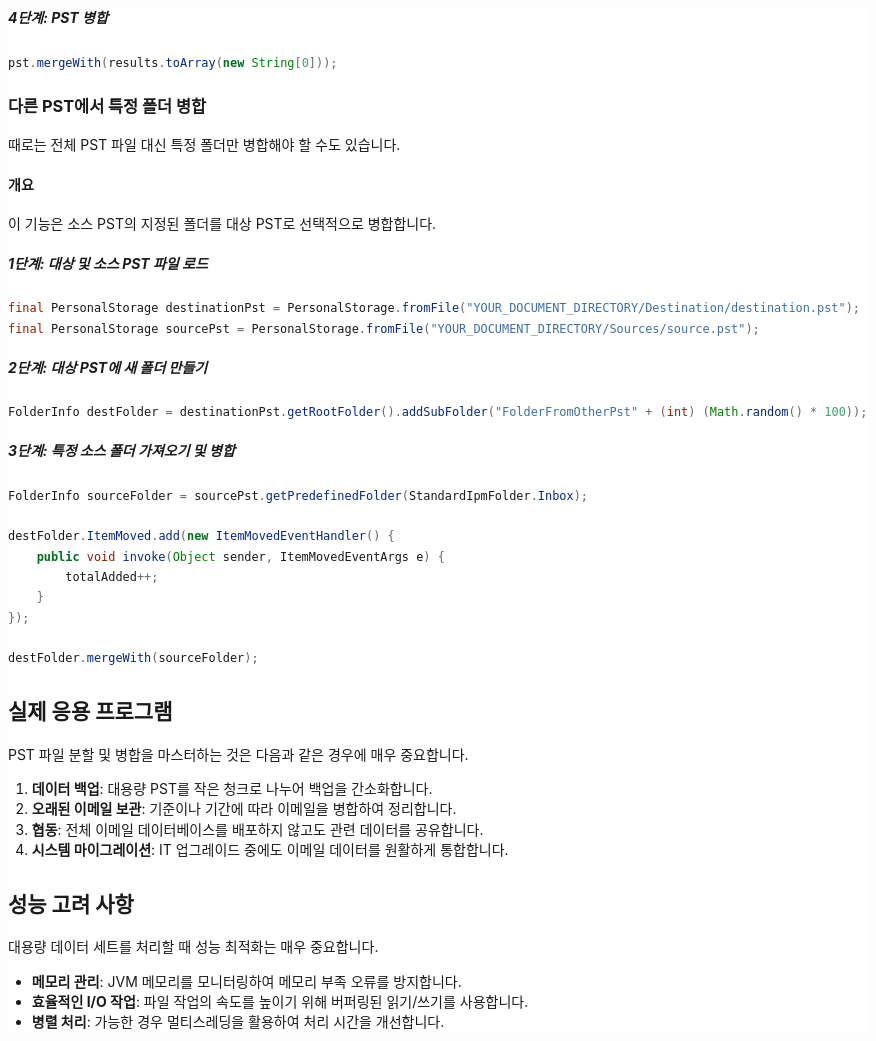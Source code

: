 ##### 4단계: PST 병합

```java
pst.mergeWith(results.toArray(new String[0]));
```

### 다른 PST에서 특정 폴더 병합

때로는 전체 PST 파일 대신 특정 폴더만 병합해야 할 수도 있습니다.

#### 개요
이 기능은 소스 PST의 지정된 폴더를 대상 PST로 선택적으로 병합합니다.

##### 1단계: 대상 및 소스 PST 파일 로드

```java
final PersonalStorage destinationPst = PersonalStorage.fromFile("YOUR_DOCUMENT_DIRECTORY/Destination/destination.pst");
final PersonalStorage sourcePst = PersonalStorage.fromFile("YOUR_DOCUMENT_DIRECTORY/Sources/source.pst");
```

##### 2단계: 대상 PST에 새 폴더 만들기

```java
FolderInfo destFolder = destinationPst.getRootFolder().addSubFolder("FolderFromOtherPst" + (int) (Math.random() * 100));
```

##### 3단계: 특정 소스 폴더 가져오기 및 병합

```java
FolderInfo sourceFolder = sourcePst.getPredefinedFolder(StandardIpmFolder.Inbox);

destFolder.ItemMoved.add(new ItemMovedEventHandler() {
    public void invoke(Object sender, ItemMovedEventArgs e) {
        totalAdded++;
    }
});

destFolder.mergeWith(sourceFolder);
```

## 실제 응용 프로그램

PST 파일 분할 및 병합을 마스터하는 것은 다음과 같은 경우에 매우 중요합니다.
1. **데이터 백업**: 대용량 PST를 작은 청크로 나누어 백업을 간소화합니다.
2. **오래된 이메일 보관**: 기준이나 기간에 따라 이메일을 병합하여 정리합니다.
3. **협동**: 전체 이메일 데이터베이스를 배포하지 않고도 관련 데이터를 공유합니다.
4. **시스템 마이그레이션**: IT 업그레이드 중에도 이메일 데이터를 원활하게 통합합니다.

## 성능 고려 사항

대용량 데이터 세트를 처리할 때 성능 최적화는 매우 중요합니다.
- **메모리 관리**: JVM 메모리를 모니터링하여 메모리 부족 오류를 방지합니다.
- **효율적인 I/O 작업**: 파일 작업의 속도를 높이기 위해 버퍼링된 읽기/쓰기를 사용합니다.
- **병렬 처리**: 가능한 경우 멀티스레딩을 활용하여 처리 시간을 개선합니다.
